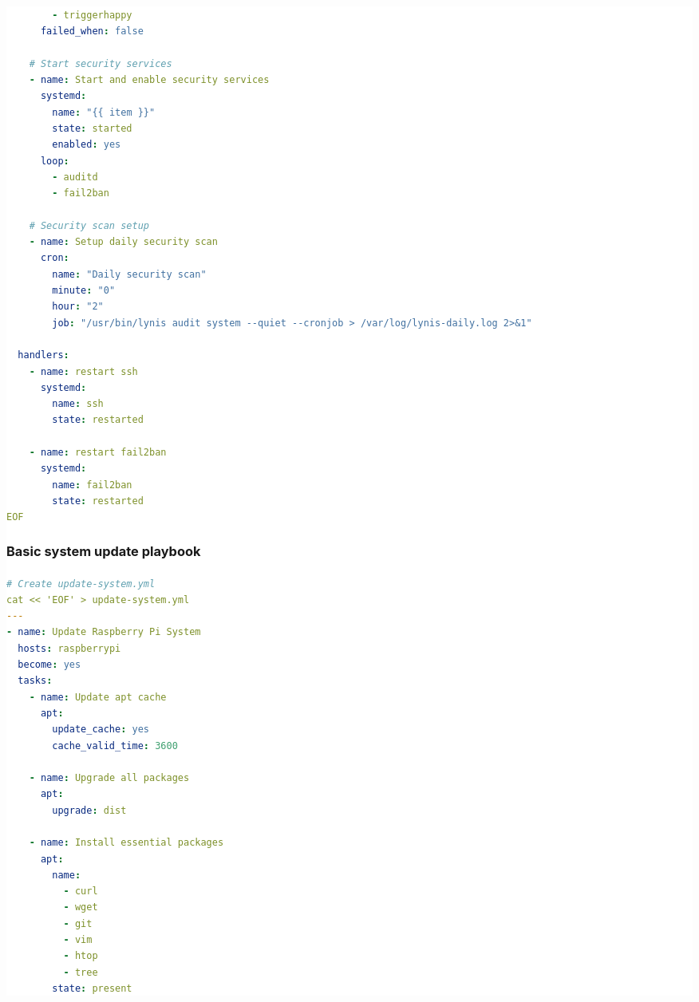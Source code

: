 ```yaml
        - triggerhappy
      failed_when: false

    # Start security services
    - name: Start and enable security services
      systemd:
        name: "{{ item }}"
        state: started
        enabled: yes
      loop:
        - auditd
        - fail2ban

    # Security scan setup
    - name: Setup daily security scan
      cron:
        name: "Daily security scan"
        minute: "0"
        hour: "2"
        job: "/usr/bin/lynis audit system --quiet --cronjob > /var/log/lynis-daily.log 2>&1"

  handlers:
    - name: restart ssh
      systemd:
        name: ssh
        state: restarted

    - name: restart fail2ban
      systemd:
        name: fail2ban
        state: restarted
EOF
```

### Basic system update playbook
```yaml
# Create update-system.yml
cat << 'EOF' > update-system.yml
---
- name: Update Raspberry Pi System
  hosts: raspberrypi
  become: yes
  tasks:
    - name: Update apt cache
      apt:
        update_cache: yes
        cache_valid_time: 3600

    - name: Upgrade all packages
      apt:
        upgrade: dist

    - name: Install essential packages
      apt:
        name:
          - curl
          - wget
          - git
          - vim
          - htop
          - tree
        state: present

```
